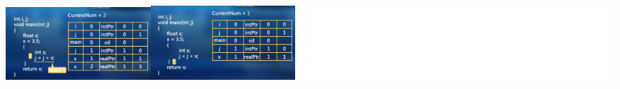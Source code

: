 ​		<img src="编译原理.assets/截屏2020-12-01 上午9.12.24.png" alt="截屏2020-12-01 上午9.12.24" style="zoom:20%;" /><img src="编译原理.assets/截屏2020-12-01 上午9.13.43.png" alt="截屏2020-12-01 上午9.13.43" style="zoom:20%;" />
